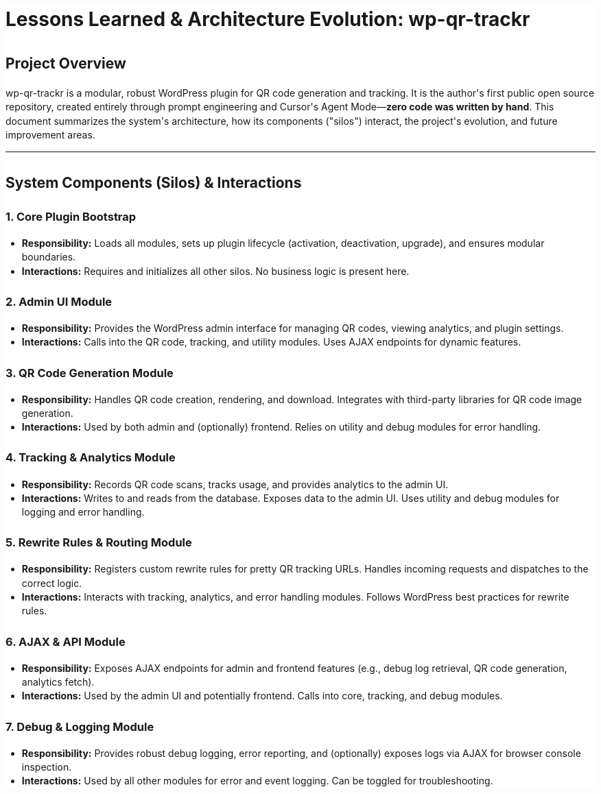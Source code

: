 # Lessons Learned & Architecture Evolution: wp-qr-trackr

## Project Overview
wp-qr-trackr is a modular, robust WordPress plugin for QR code generation and tracking. It is the author's first public open source repository, created entirely through prompt engineering and Cursor's Agent Mode—**zero code was written by hand**. This document summarizes the system's architecture, how its components ("silos") interact, the project's evolution, and future improvement areas.

---

## System Components (Silos) & Interactions

### 1. **Core Plugin Bootstrap**
- **Responsibility:** Loads all modules, sets up plugin lifecycle (activation, deactivation, upgrade), and ensures modular boundaries.
- **Interactions:** Requires and initializes all other silos. No business logic is present here.

### 2. **Admin UI Module**
- **Responsibility:** Provides the WordPress admin interface for managing QR codes, viewing analytics, and plugin settings.
- **Interactions:** Calls into the QR code, tracking, and utility modules. Uses AJAX endpoints for dynamic features.

### 3. **QR Code Generation Module**
- **Responsibility:** Handles QR code creation, rendering, and download. Integrates with third-party libraries for QR code image generation.
- **Interactions:** Used by both admin and (optionally) frontend. Relies on utility and debug modules for error handling.

### 4. **Tracking & Analytics Module**
- **Responsibility:** Records QR code scans, tracks usage, and provides analytics to the admin UI.
- **Interactions:** Writes to and reads from the database. Exposes data to the admin UI. Uses utility and debug modules for logging and error handling.

### 5. **Rewrite Rules & Routing Module**
- **Responsibility:** Registers custom rewrite rules for pretty QR tracking URLs. Handles incoming requests and dispatches to the correct logic.
- **Interactions:** Interacts with tracking, analytics, and error handling modules. Follows WordPress best practices for rewrite rules.

### 6. **AJAX & API Module**
- **Responsibility:** Exposes AJAX endpoints for admin and frontend features (e.g., debug log retrieval, QR code generation, analytics fetch).
- **Interactions:** Used by the admin UI and potentially frontend. Calls into core, tracking, and debug modules.

### 7. **Debug & Logging Module**
- **Responsibility:** Provides robust debug logging, error reporting, and (optionally) exposes logs via AJAX for browser console inspection.
- **Interactions:** Used by all other modules for error and event logging. Can be toggled for troubleshooting.
